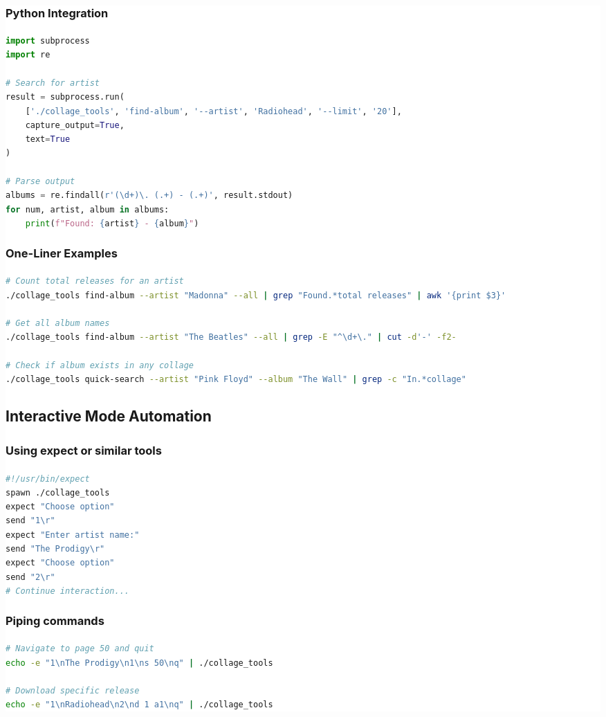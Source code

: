 ### Python Integration
```python
import subprocess
import re

# Search for artist
result = subprocess.run(
    ['./collage_tools', 'find-album', '--artist', 'Radiohead', '--limit', '20'],
    capture_output=True,
    text=True
)

# Parse output
albums = re.findall(r'(\d+)\. (.+) - (.+)', result.stdout)
for num, artist, album in albums:
    print(f"Found: {artist} - {album}")
```

### One-Liner Examples
```bash
# Count total releases for an artist
./collage_tools find-album --artist "Madonna" --all | grep "Found.*total releases" | awk '{print $3}'

# Get all album names
./collage_tools find-album --artist "The Beatles" --all | grep -E "^\d+\." | cut -d'-' -f2-

# Check if album exists in any collage
./collage_tools quick-search --artist "Pink Floyd" --album "The Wall" | grep -c "In.*collage"
```

## Interactive Mode Automation

### Using expect or similar tools
```bash
#!/usr/bin/expect
spawn ./collage_tools
expect "Choose option"
send "1\r"
expect "Enter artist name:"
send "The Prodigy\r"
expect "Choose option"
send "2\r"
# Continue interaction...
```

### Piping commands
```bash
# Navigate to page 50 and quit
echo -e "1\nThe Prodigy\n1\ns 50\nq" | ./collage_tools

# Download specific release
echo -e "1\nRadiohead\n2\nd 1 a1\nq" | ./collage_tools
```
